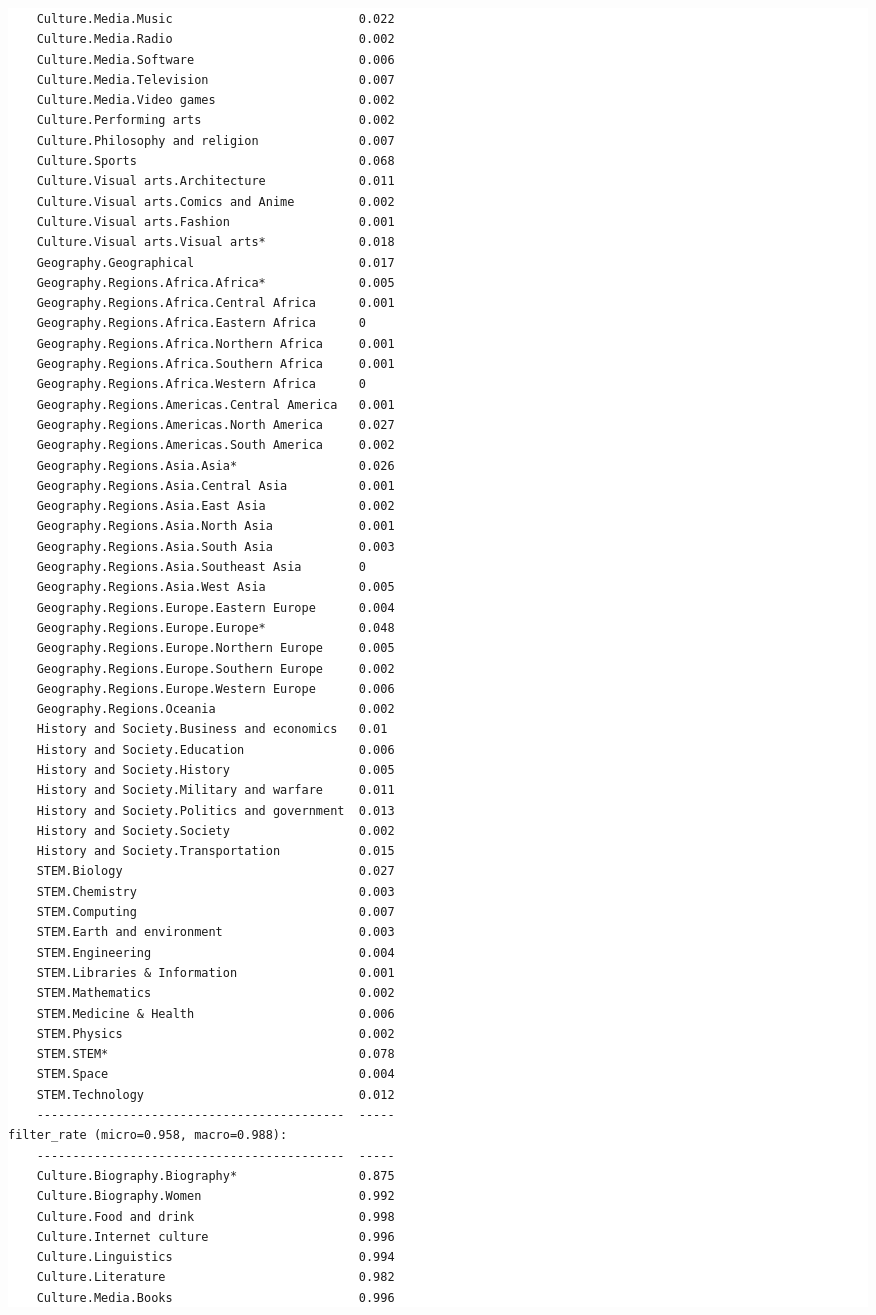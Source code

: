 		Culture.Media.Music                          0.022
		Culture.Media.Radio                          0.002
		Culture.Media.Software                       0.006
		Culture.Media.Television                     0.007
		Culture.Media.Video games                    0.002
		Culture.Performing arts                      0.002
		Culture.Philosophy and religion              0.007
		Culture.Sports                               0.068
		Culture.Visual arts.Architecture             0.011
		Culture.Visual arts.Comics and Anime         0.002
		Culture.Visual arts.Fashion                  0.001
		Culture.Visual arts.Visual arts*             0.018
		Geography.Geographical                       0.017
		Geography.Regions.Africa.Africa*             0.005
		Geography.Regions.Africa.Central Africa      0.001
		Geography.Regions.Africa.Eastern Africa      0
		Geography.Regions.Africa.Northern Africa     0.001
		Geography.Regions.Africa.Southern Africa     0.001
		Geography.Regions.Africa.Western Africa      0
		Geography.Regions.Americas.Central America   0.001
		Geography.Regions.Americas.North America     0.027
		Geography.Regions.Americas.South America     0.002
		Geography.Regions.Asia.Asia*                 0.026
		Geography.Regions.Asia.Central Asia          0.001
		Geography.Regions.Asia.East Asia             0.002
		Geography.Regions.Asia.North Asia            0.001
		Geography.Regions.Asia.South Asia            0.003
		Geography.Regions.Asia.Southeast Asia        0
		Geography.Regions.Asia.West Asia             0.005
		Geography.Regions.Europe.Eastern Europe      0.004
		Geography.Regions.Europe.Europe*             0.048
		Geography.Regions.Europe.Northern Europe     0.005
		Geography.Regions.Europe.Southern Europe     0.002
		Geography.Regions.Europe.Western Europe      0.006
		Geography.Regions.Oceania                    0.002
		History and Society.Business and economics   0.01
		History and Society.Education                0.006
		History and Society.History                  0.005
		History and Society.Military and warfare     0.011
		History and Society.Politics and government  0.013
		History and Society.Society                  0.002
		History and Society.Transportation           0.015
		STEM.Biology                                 0.027
		STEM.Chemistry                               0.003
		STEM.Computing                               0.007
		STEM.Earth and environment                   0.003
		STEM.Engineering                             0.004
		STEM.Libraries & Information                 0.001
		STEM.Mathematics                             0.002
		STEM.Medicine & Health                       0.006
		STEM.Physics                                 0.002
		STEM.STEM*                                   0.078
		STEM.Space                                   0.004
		STEM.Technology                              0.012
		-------------------------------------------  -----
	filter_rate (micro=0.958, macro=0.988):
		-------------------------------------------  -----
		Culture.Biography.Biography*                 0.875
		Culture.Biography.Women                      0.992
		Culture.Food and drink                       0.998
		Culture.Internet culture                     0.996
		Culture.Linguistics                          0.994
		Culture.Literature                           0.982
		Culture.Media.Books                          0.996
